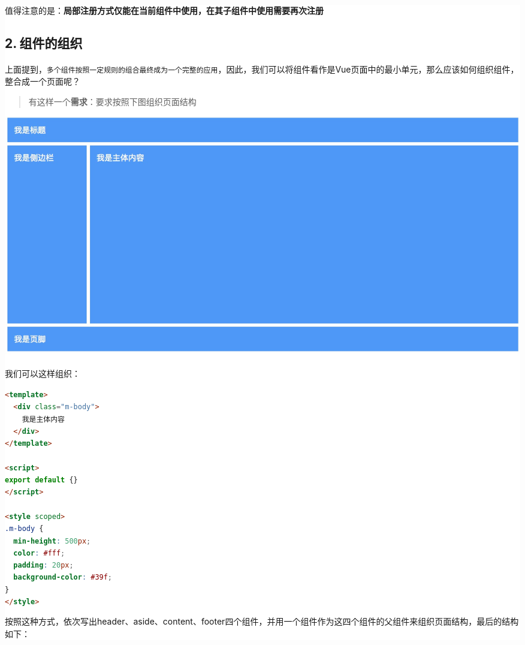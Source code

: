 
值得注意的是：**局部注册方式仅能在当前组件中使用，在其子组件中使用需要再次注册**

## 2. 组件的组织

上面提到，`多个组件按照一定规则的组合最终成为一个完整的应用`，因此，我们可以将组件看作是Vue页面中的最小单元，那么应该如何组织组件，整合成一个页面呢？

> 有这样一个**需求**：要求按照下图组织页面结构

![](/vue/assets/compImg1.jpg)

我们可以这样组织：
```html
<template>
  <div class="m-body">
    我是主体内容
  </div>
</template>

<script>
export default {}
</script>

<style scoped>
.m-body {
  min-height: 500px;
  color: #fff;
  padding: 20px;
  background-color: #39f;
}
</style>
```
按照这种方式，依次写出header、aside、content、footer四个组件，并用一个组件作为这四个组件的父组件来组织页面结构，最后的结构如下：
